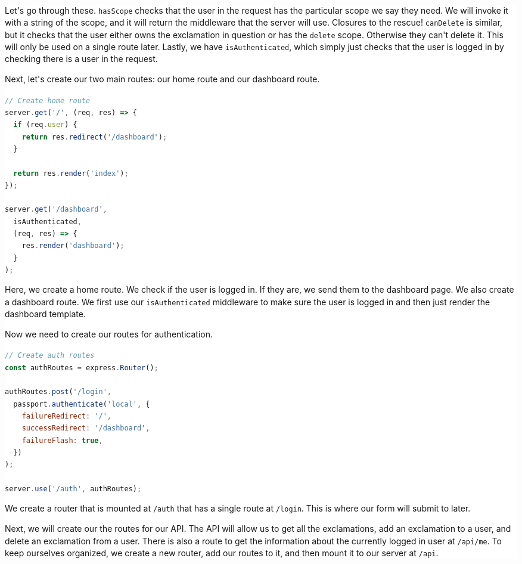 Let's go through these. `hasScope` checks that the user in the request has the particular scope we say they need. We will invoke it with a string of the scope, and it will return the middleware that the server will use. Closures to the rescue! `canDelete` is similar, but it checks that the user either owns the exclamation in question or has the `delete` scope. Otherwise they can't delete it. This will only be used on a single route later. Lastly, we have `isAuthenticated`, which simply just checks that the user is logged in by checking there is a user in the request.

Next, let's create our two main routes: our home route and our dashboard route.

```javascript
// Create home route
server.get('/', (req, res) => {
  if (req.user) {
    return res.redirect('/dashboard');
  }

  return res.render('index');
});

server.get('/dashboard',
  isAuthenticated,
  (req, res) => {
    res.render('dashboard');
  }
);
```

Here, we create a home route. We check if the user is logged in. If they are, we send them to the dashboard page. We also create a dashboard route. We first use our `isAuthenticated` middleware to make sure the user is logged in and then just render the dashboard template.

Now we need to create our routes for authentication.

```javascript
// Create auth routes
const authRoutes = express.Router();

authRoutes.post('/login',
  passport.authenticate('local', {
    failureRedirect: '/',
    successRedirect: '/dashboard',
    failureFlash: true,
  })
);

server.use('/auth', authRoutes);
```

We create a router that is mounted at `/auth` that has a single route at `/login`. This is where our form will submit to later.

Next, we will create our the routes for our API. The API will allow us to get all the exclamations, add an exclamation to a user, and delete an exclamation from a user. There is also a route to get the information about the currently logged in user at `/api/me`. To keep ourselves organized, we create a new router, add our routes to it, and then mount it to our server at `/api`.
